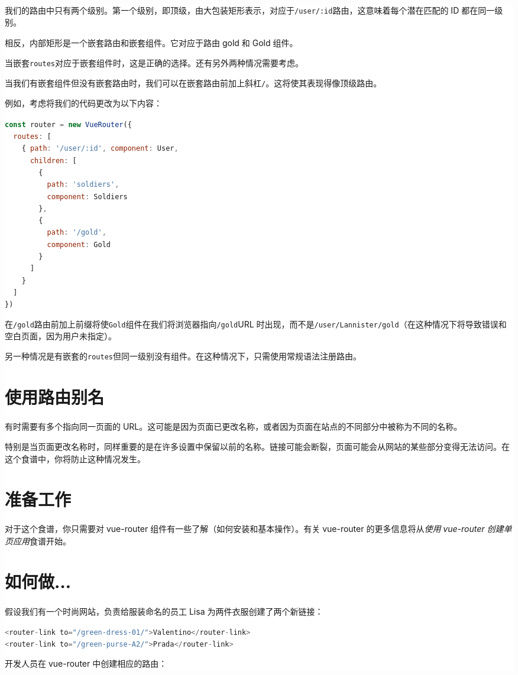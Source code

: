 我们的路由中只有两个级别。第一个级别，即顶级，由大包装矩形表示，对应于`/user/:id`路由，这意味着每个潜在匹配的 ID 都在同一级别。

相反，内部矩形是一个嵌套路由和嵌套组件。它对应于路由 gold 和 Gold 组件。

当嵌套`routes`对应于嵌套组件时，这是正确的选择。还有另外两种情况需要考虑。

当我们有嵌套组件但没有嵌套路由时，我们可以在嵌套路由前加上斜杠`/`。这将使其表现得像顶级路由。

例如，考虑将我们的代码更改为以下内容：

```js
const router = new VueRouter({
  routes: [
    { path: '/user/:id', component: User,
      children: [
        {
          path: 'soldiers',
          component: Soldiers
        },
        {
          path: '/gold',
          component: Gold
        }
      ] 
    }
  ]
})
```

在`/gold`路由前加上前缀将使`Gold`组件在我们将浏览器指向`/gold`URL 时出现，而不是`/user/Lannister/gold`（在这种情况下将导致错误和空白页面，因为用户未指定）。

另一种情况是有嵌套的`routes`但同一级别没有组件。在这种情况下，只需使用常规语法注册路由。

# 使用路由别名

有时需要有多个指向同一页面的 URL。这可能是因为页面已更改名称，或者因为页面在站点的不同部分中被称为不同的名称。

特别是当页面更改名称时，同样重要的是在许多设置中保留以前的名称。链接可能会断裂，页面可能会从网站的某些部分变得无法访问。在这个食谱中，你将防止这种情况发生。

# 准备工作

对于这个食谱，你只需要对 vue-router 组件有一些了解（如何安装和基本操作）。有关 vue-router 的更多信息将从*使用 vue-router 创建单页应用*食谱开始。

# 如何做…

假设我们有一个时尚网站，负责给服装命名的员工 Lisa 为两件衣服创建了两个新链接：

```js
<router-link to="/green-dress-01/">Valentino</router-link>
<router-link to="/green-purse-A2/">Prada</router-link>
```

开发人员在 vue-router 中创建相应的路由：
